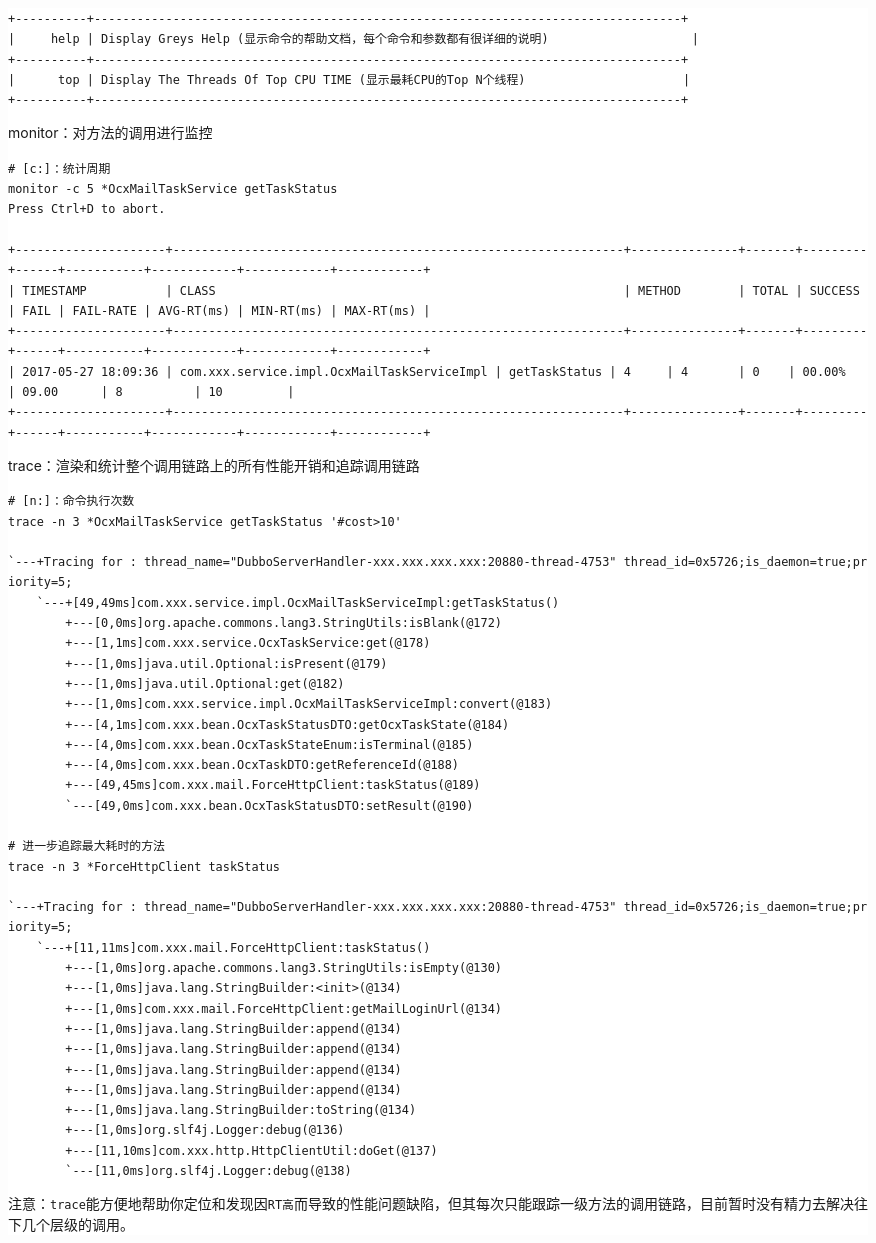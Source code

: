 ```
+----------+----------------------------------------------------------------------------------+
|     help | Display Greys Help (显示命令的帮助文档，每个命令和参数都有很详细的说明)                    |
+----------+----------------------------------------------------------------------------------+
|      top | Display The Threads Of Top CPU TIME (显示最耗CPU的Top N个线程)                      |
+----------+----------------------------------------------------------------------------------+
```

monitor：对方法的调用进行监控
```
# [c:]：统计周期
monitor -c 5 *OcxMailTaskService getTaskStatus
Press Ctrl+D to abort.

+---------------------+---------------------------------------------------------------+---------------+-------+---------+------+-----------+------------+------------+------------+
| TIMESTAMP           | CLASS                                                         | METHOD        | TOTAL | SUCCESS | FAIL | FAIL-RATE | AVG-RT(ms) | MIN-RT(ms) | MAX-RT(ms) |
+---------------------+---------------------------------------------------------------+---------------+-------+---------+------+-----------+------------+------------+------------+
| 2017-05-27 18:09:36 | com.xxx.service.impl.OcxMailTaskServiceImpl | getTaskStatus | 4     | 4       | 0    | 00.00%    | 09.00      | 8          | 10         |
+---------------------+---------------------------------------------------------------+---------------+-------+---------+------+-----------+------------+------------+------------+
```

trace：渲染和统计整个调用链路上的所有性能开销和追踪调用链路
```
# [n:]：命令执行次数
trace -n 3 *OcxMailTaskService getTaskStatus '#cost>10'

`---+Tracing for : thread_name="DubboServerHandler-xxx.xxx.xxx.xxx:20880-thread-4753" thread_id=0x5726;is_daemon=true;priority=5;
    `---+[49,49ms]com.xxx.service.impl.OcxMailTaskServiceImpl:getTaskStatus()
        +---[0,0ms]org.apache.commons.lang3.StringUtils:isBlank(@172)
        +---[1,1ms]com.xxx.service.OcxTaskService:get(@178)
        +---[1,0ms]java.util.Optional:isPresent(@179)
        +---[1,0ms]java.util.Optional:get(@182)
        +---[1,0ms]com.xxx.service.impl.OcxMailTaskServiceImpl:convert(@183)
        +---[4,1ms]com.xxx.bean.OcxTaskStatusDTO:getOcxTaskState(@184)
        +---[4,0ms]com.xxx.bean.OcxTaskStateEnum:isTerminal(@185)
        +---[4,0ms]com.xxx.bean.OcxTaskDTO:getReferenceId(@188)
        +---[49,45ms]com.xxx.mail.ForceHttpClient:taskStatus(@189)
        `---[49,0ms]com.xxx.bean.OcxTaskStatusDTO:setResult(@190)

# 进一步追踪最大耗时的方法
trace -n 3 *ForceHttpClient taskStatus

`---+Tracing for : thread_name="DubboServerHandler-xxx.xxx.xxx.xxx:20880-thread-4753" thread_id=0x5726;is_daemon=true;priority=5;
    `---+[11,11ms]com.xxx.mail.ForceHttpClient:taskStatus()
        +---[1,0ms]org.apache.commons.lang3.StringUtils:isEmpty(@130)
        +---[1,0ms]java.lang.StringBuilder:<init>(@134)
        +---[1,0ms]com.xxx.mail.ForceHttpClient:getMailLoginUrl(@134)
        +---[1,0ms]java.lang.StringBuilder:append(@134)
        +---[1,0ms]java.lang.StringBuilder:append(@134)
        +---[1,0ms]java.lang.StringBuilder:append(@134)
        +---[1,0ms]java.lang.StringBuilder:append(@134)
        +---[1,0ms]java.lang.StringBuilder:toString(@134)
        +---[1,0ms]org.slf4j.Logger:debug(@136)
        +---[11,10ms]com.xxx.http.HttpClientUtil:doGet(@137)
        `---[11,0ms]org.slf4j.Logger:debug(@138)
```
注意：`trace`能方便地帮助你定位和发现因`RT高`而导致的性能问题缺陷，但其每次只能跟踪一级方法的调用链路，目前暂时没有精力去解决往下几个层级的调用。
